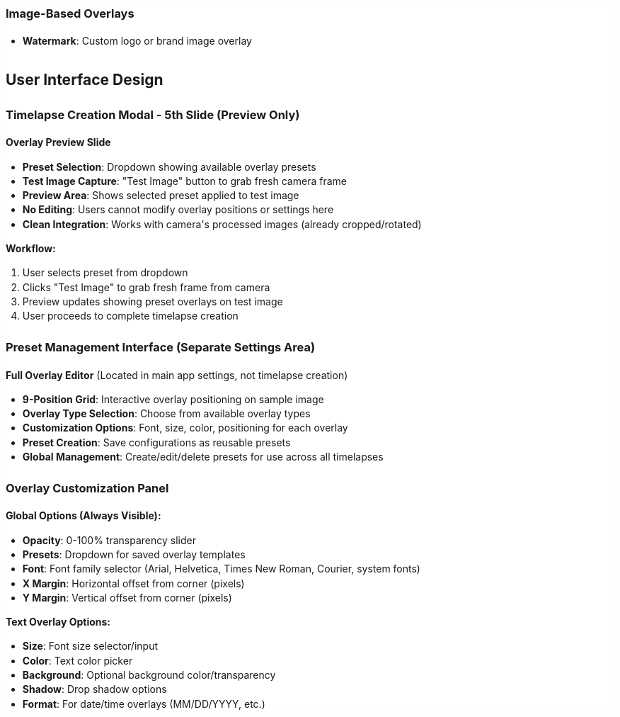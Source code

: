 ### Image-Based Overlays

- **Watermark**: Custom logo or brand image overlay

## User Interface Design

### Timelapse Creation Modal - 5th Slide (Preview Only)

**Overlay Preview Slide**

- **Preset Selection**: Dropdown showing available overlay presets
- **Test Image Capture**: "Test Image" button to grab fresh camera frame
- **Preview Area**: Shows selected preset applied to test image
- **No Editing**: Users cannot modify overlay positions or settings here
- **Clean Integration**: Works with camera's processed images (already
  cropped/rotated)

**Workflow:**

1. User selects preset from dropdown
2. Clicks "Test Image" to grab fresh frame from camera
3. Preview updates showing preset overlays on test image
4. User proceeds to complete timelapse creation

### Preset Management Interface (Separate Settings Area)

**Full Overlay Editor** (Located in main app settings, not timelapse creation)

- **9-Position Grid**: Interactive overlay positioning on sample image
- **Overlay Type Selection**: Choose from available overlay types
- **Customization Options**: Font, size, color, positioning for each overlay
- **Preset Creation**: Save configurations as reusable presets
- **Global Management**: Create/edit/delete presets for use across all
  timelapses

### Overlay Customization Panel

**Global Options (Always Visible):**

- **Opacity**: 0-100% transparency slider
- **Presets**: Dropdown for saved overlay templates
- **Font**: Font family selector (Arial, Helvetica, Times New Roman, Courier,
  system fonts)
- **X Margin**: Horizontal offset from corner (pixels)
- **Y Margin**: Vertical offset from corner (pixels)

**Text Overlay Options:**

- **Size**: Font size selector/input
- **Color**: Text color picker
- **Background**: Optional background color/transparency
- **Shadow**: Drop shadow options
- **Format**: For date/time overlays (MM/DD/YYYY, etc.)
